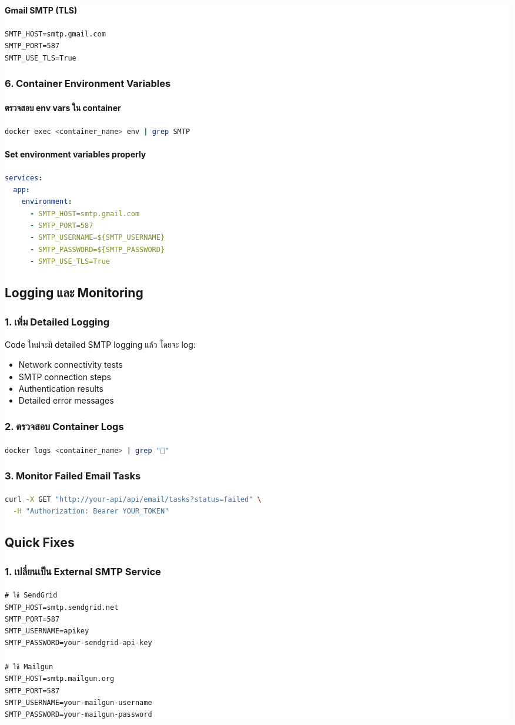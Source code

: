 #### Gmail SMTP (TLS)
```env
SMTP_HOST=smtp.gmail.com
SMTP_PORT=587
SMTP_USE_TLS=True
```

### 6. Container Environment Variables

#### ตรวจสอบ env vars ใน container
```bash
docker exec <container_name> env | grep SMTP
```

#### Set environment variables properly
```yaml
services:
  app:
    environment:
      - SMTP_HOST=smtp.gmail.com
      - SMTP_PORT=587
      - SMTP_USERNAME=${SMTP_USERNAME}
      - SMTP_PASSWORD=${SMTP_PASSWORD}
      - SMTP_USE_TLS=True
```

## Logging และ Monitoring

### 1. เพิ่ม Detailed Logging
Code ใหม่จะมี detailed SMTP logging แล้ว โดยจะ log:
- Network connectivity tests
- SMTP connection steps
- Authentication results
- Detailed error messages

### 2. ตรวจสอบ Container Logs
```bash
docker logs <container_name> | grep "📧"
```

### 3. Monitor Failed Email Tasks
```bash
curl -X GET "http://your-api/api/email/tasks?status=failed" \
  -H "Authorization: Bearer YOUR_TOKEN"
```

## Quick Fixes

### 1. เปลี่ยนเป็น External SMTP Service
```env
# ใช้ SendGrid
SMTP_HOST=smtp.sendgrid.net
SMTP_PORT=587
SMTP_USERNAME=apikey
SMTP_PASSWORD=your-sendgrid-api-key

# ใช้ Mailgun
SMTP_HOST=smtp.mailgun.org
SMTP_PORT=587
SMTP_USERNAME=your-mailgun-username
SMTP_PASSWORD=your-mailgun-password
```
